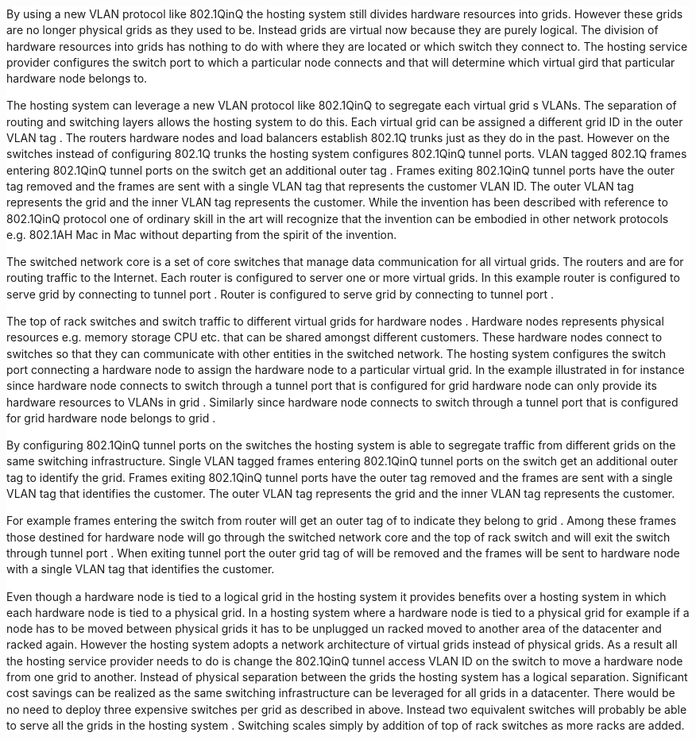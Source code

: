 By using a new VLAN protocol like 802.1QinQ the hosting system still divides hardware resources into grids. However these grids are no longer physical grids as they used to be. Instead grids are virtual now because they are purely logical. The division of hardware resources into grids has nothing to do with where they are located or which switch they connect to. The hosting service provider configures the switch port to which a particular node connects and that will determine which virtual gird that particular hardware node belongs to.

The hosting system can leverage a new VLAN protocol like 802.1QinQ to segregate each virtual grid s VLANs. The separation of routing and switching layers allows the hosting system to do this. Each virtual grid can be assigned a different grid ID in the outer VLAN tag . The routers hardware nodes and load balancers establish 802.1Q trunks just as they do in the past. However on the switches instead of configuring 802.1Q trunks the hosting system configures 802.1QinQ tunnel ports. VLAN tagged 802.1Q frames entering 802.1QinQ tunnel ports on the switch get an additional outer tag . Frames exiting 802.1QinQ tunnel ports have the outer tag removed and the frames are sent with a single VLAN tag that represents the customer VLAN ID. The outer VLAN tag represents the grid and the inner VLAN tag represents the customer. While the invention has been described with reference to 802.1QinQ protocol one of ordinary skill in the art will recognize that the invention can be embodied in other network protocols e.g. 802.1AH Mac in Mac without departing from the spirit of the invention.

The switched network core is a set of core switches that manage data communication for all virtual grids. The routers and are for routing traffic to the Internet. Each router is configured to server one or more virtual grids. In this example router is configured to serve grid by connecting to tunnel port . Router is configured to serve grid by connecting to tunnel port .

The top of rack switches and switch traffic to different virtual grids for hardware nodes . Hardware nodes represents physical resources e.g. memory storage CPU etc. that can be shared amongst different customers. These hardware nodes connect to switches so that they can communicate with other entities in the switched network. The hosting system configures the switch port connecting a hardware node to assign the hardware node to a particular virtual grid. In the example illustrated in for instance since hardware node connects to switch through a tunnel port that is configured for grid hardware node can only provide its hardware resources to VLANs in grid . Similarly since hardware node connects to switch through a tunnel port that is configured for grid hardware node belongs to grid .

By configuring 802.1QinQ tunnel ports on the switches the hosting system is able to segregate traffic from different grids on the same switching infrastructure. Single VLAN tagged frames entering 802.1QinQ tunnel ports on the switch get an additional outer tag to identify the grid. Frames exiting 802.1QinQ tunnel ports have the outer tag removed and the frames are sent with a single VLAN tag that identifies the customer. The outer VLAN tag represents the grid and the inner VLAN tag represents the customer.

For example frames entering the switch from router will get an outer tag of to indicate they belong to grid . Among these frames those destined for hardware node will go through the switched network core and the top of rack switch and will exit the switch through tunnel port . When exiting tunnel port the outer grid tag of will be removed and the frames will be sent to hardware node with a single VLAN tag that identifies the customer.

Even though a hardware node is tied to a logical grid in the hosting system it provides benefits over a hosting system in which each hardware node is tied to a physical grid. In a hosting system where a hardware node is tied to a physical grid for example if a node has to be moved between physical grids it has to be unplugged un racked moved to another area of the datacenter and racked again. However the hosting system adopts a network architecture of virtual grids instead of physical grids. As a result all the hosting service provider needs to do is change the 802.1QinQ tunnel access VLAN ID on the switch to move a hardware node from one grid to another. Instead of physical separation between the grids the hosting system has a logical separation. Significant cost savings can be realized as the same switching infrastructure can be leveraged for all grids in a datacenter. There would be no need to deploy three expensive switches per grid as described in above. Instead two equivalent switches will probably be able to serve all the grids in the hosting system . Switching scales simply by addition of top of rack switches as more racks are added.
